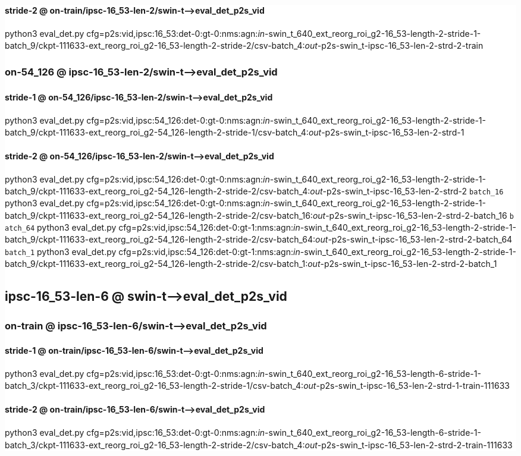<a id="stride_2___on_train_ipsc_16_53_len_2_swin_t_"></a>
#### stride-2       @ on-train/ipsc-16_53-len-2/swin-t-->eval_det_p2s_vid
python3 eval_det.py cfg=p2s:vid,ipsc:16_53:det-0:gt-0:nms:agn:_in_-swin_t_640_ext_reorg_roi_g2-16_53-length-2-stride-1-batch_9/ckpt-111633-ext_reorg_roi_g2-16_53-length-2-stride-2/csv-batch_4:_out_-p2s-swin_t-ipsc-16_53-len-2-strd-2-train

<a id="on_54_126___ipsc_16_53_len_2_swin_t_"></a>
### on-54_126       @ ipsc-16_53-len-2/swin-t-->eval_det_p2s_vid
<a id="stride_1___on_54_126_ipsc_16_53_len_2_swin_t_"></a>
#### stride-1       @ on-54_126/ipsc-16_53-len-2/swin-t-->eval_det_p2s_vid
python3 eval_det.py cfg=p2s:vid,ipsc:54_126:det-0:gt-0:nms:agn:_in_-swin_t_640_ext_reorg_roi_g2-16_53-length-2-stride-1-batch_9/ckpt-111633-ext_reorg_roi_g2-54_126-length-2-stride-1/csv-batch_4:_out_-p2s-swin_t-ipsc-16_53-len-2-strd-1
<a id="stride_2___on_54_126_ipsc_16_53_len_2_swin_t_"></a>
#### stride-2       @ on-54_126/ipsc-16_53-len-2/swin-t-->eval_det_p2s_vid
python3 eval_det.py cfg=p2s:vid,ipsc:54_126:det-0:gt-0:nms:agn:_in_-swin_t_640_ext_reorg_roi_g2-16_53-length-2-stride-1-batch_9/ckpt-111633-ext_reorg_roi_g2-54_126-length-2-stride-2/csv-batch_4:_out_-p2s-swin_t-ipsc-16_53-len-2-strd-2
`batch_16`
python3 eval_det.py cfg=p2s:vid,ipsc:54_126:det-0:gt-0:nms:agn:_in_-swin_t_640_ext_reorg_roi_g2-16_53-length-2-stride-1-batch_9/ckpt-111633-ext_reorg_roi_g2-54_126-length-2-stride-2/csv-batch_16:_out_-p2s-swin_t-ipsc-16_53-len-2-strd-2-batch_16
`batch_64`
python3 eval_det.py cfg=p2s:vid,ipsc:54_126:det-0:gt-1:nms:agn:_in_-swin_t_640_ext_reorg_roi_g2-16_53-length-2-stride-1-batch_9/ckpt-111633-ext_reorg_roi_g2-54_126-length-2-stride-2/csv-batch_64:_out_-p2s-swin_t-ipsc-16_53-len-2-strd-2-batch_64
`batch_1`
python3 eval_det.py cfg=p2s:vid,ipsc:54_126:det-0:gt-1:nms:agn:_in_-swin_t_640_ext_reorg_roi_g2-16_53-length-2-stride-1-batch_9/ckpt-111633-ext_reorg_roi_g2-54_126-length-2-stride-2/csv-batch_1:_out_-p2s-swin_t-ipsc-16_53-len-2-strd-2-batch_1

<a id="ipsc_16_53_len_6___swin_t_"></a>
## ipsc-16_53-len-6       @ swin-t-->eval_det_p2s_vid
<a id="on_train___ipsc_16_53_len_6_swin_t_"></a>
### on-train       @ ipsc-16_53-len-6/swin-t-->eval_det_p2s_vid
<a id="stride_1___on_train_ipsc_16_53_len_6_swin_t_"></a>
#### stride-1       @ on-train/ipsc-16_53-len-6/swin-t-->eval_det_p2s_vid
python3 eval_det.py cfg=p2s:vid,ipsc:16_53:det-0:gt-0:nms:agn:_in_-swin_t_640_ext_reorg_roi_g2-16_53-length-6-stride-1-batch_3/ckpt-111633-ext_reorg_roi_g2-16_53-length-2-stride-1/csv-batch_4:_out_-p2s-swin_t-ipsc-16_53-len-2-strd-1-train-111633
<a id="stride_2___on_train_ipsc_16_53_len_6_swin_t_"></a>
#### stride-2       @ on-train/ipsc-16_53-len-6/swin-t-->eval_det_p2s_vid
python3 eval_det.py cfg=p2s:vid,ipsc:16_53:det-0:gt-0:nms:agn:_in_-swin_t_640_ext_reorg_roi_g2-16_53-length-6-stride-1-batch_3/ckpt-111633-ext_reorg_roi_g2-16_53-length-2-stride-2/csv-batch_4:_out_-p2s-swin_t-ipsc-16_53-len-2-strd-2-train-111633

